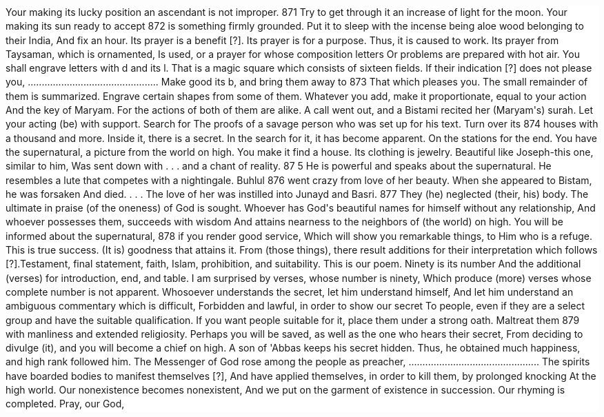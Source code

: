 Your making its lucky position an ascendant is not improper. 871
Try to get through it an increase of light for the moon.
Your making its sun ready to accept 872 is something firmly grounded.
Put it to sleep with the incense being aloe wood belonging to their India,
And fix an hour. Its prayer is a benefit [?].
Its prayer is for a purpose. Thus, it is caused to work.
Its prayer from Taysaman, which is ornamented,
Is used, or a prayer for whose composition letters
Or problems are prepared with hot air.
You shall engrave letters with d and its l.
That is a magic square which consists of sixteen fields.
If their indication [?] does not please you,
...............................................
Make good its b, and bring them away to 873
That which pleases you. The small remainder of them is summarized.
Engrave certain shapes from some of them.
Whatever you add, make it proportionate, equal to your action
And the key of Maryam. For the actions of both of them are alike.
A call went out, and a Bistami recited her (Maryam's) surah.
Let your acting (be) with support. Search for
The proofs of a savage person who was set up for his text.
Turn over its 874 houses with a thousand and more.
Inside it, there is a secret. In the search for it, it has become apparent.
On the stations for the end.
You have the supernatural, a picture from the world on high.
You make it find a house. Its clothing is jewelry.
Beautiful like Joseph-this one, similar to him,
Was sent down with . . . and a chant of reality. 87 5
He is powerful and speaks about the supernatural.
He resembles a lute that competes with a nightingale.
Buhlul 876 went crazy from love of her beauty.
When she appeared to Bistam, he was forsaken
And died. . . . The love of her was instilled into
Junayd and Basri. 877 They (he) neglected (their, his) body.
The ultimate in praise (of the oneness) of God is sought. Whoever has
God's beautiful names for himself without any relationship,
And whoever possesses them, succeeds with wisdom
And attains nearness to the neighbors of (the world) on high.
You will be informed about the supernatural, 878 if you render good service,
Which will show you remarkable things, to Him who is a refuge.
This is true success. (It is) goodness that attains it.
From (those things), there result additions for their interpretation which
follows [?].Testament, final statement, faith, Islam, prohibition, and suitability.
This is our poem. Ninety is its number
And the additional (verses) for introduction, end, and table.
I am surprised by verses, whose number is ninety,
Which produce (more) verses whose complete number is not apparent.
Whosoever understands the secret, let him understand himself,
And let him understand an ambiguous commentary which is difficult,
Forbidden and lawful, in order to show our secret
To people, even if they are a select group and have the suitable qualification.
If you want people suitable for it, place them under a strong oath.
Maltreat them 879 with manliness and extended religiosity.
Perhaps you will be saved, as well as the one who hears their secret,
From deciding to divulge (it), and you will become a chief on high.
A son of 'Abbas keeps his secret hidden.
Thus, he obtained much happiness, and high rank followed him.
The Messenger of God rose among the people as preacher,
...............................................
The spirits have boarded bodies to manifest themselves [?],
And have applied themselves, in order to kill them, by prolonged knocking
At the high world. Our nonexistence becomes nonexistent,
And we put on the garment of existence in succession.
Our rhyming is completed. Pray, our God,